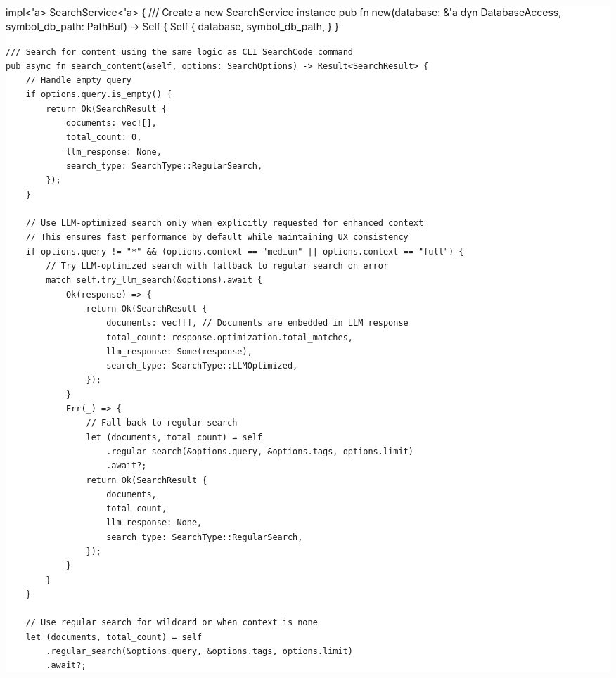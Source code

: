 impl<'a> SearchService<'a> {
    /// Create a new SearchService instance
    pub fn new(database: &'a dyn DatabaseAccess, symbol_db_path: PathBuf) -> Self {
        Self {
            database,
            symbol_db_path,
        }
    }

    /// Search for content using the same logic as CLI SearchCode command
    pub async fn search_content(&self, options: SearchOptions) -> Result<SearchResult> {
        // Handle empty query
        if options.query.is_empty() {
            return Ok(SearchResult {
                documents: vec![],
                total_count: 0,
                llm_response: None,
                search_type: SearchType::RegularSearch,
            });
        }

        // Use LLM-optimized search only when explicitly requested for enhanced context
        // This ensures fast performance by default while maintaining UX consistency
        if options.query != "*" && (options.context == "medium" || options.context == "full") {
            // Try LLM-optimized search with fallback to regular search on error
            match self.try_llm_search(&options).await {
                Ok(response) => {
                    return Ok(SearchResult {
                        documents: vec![], // Documents are embedded in LLM response
                        total_count: response.optimization.total_matches,
                        llm_response: Some(response),
                        search_type: SearchType::LLMOptimized,
                    });
                }
                Err(_) => {
                    // Fall back to regular search
                    let (documents, total_count) = self
                        .regular_search(&options.query, &options.tags, options.limit)
                        .await?;
                    return Ok(SearchResult {
                        documents,
                        total_count,
                        llm_response: None,
                        search_type: SearchType::RegularSearch,
                    });
                }
            }
        }

        // Use regular search for wildcard or when context is none
        let (documents, total_count) = self
            .regular_search(&options.query, &options.tags, options.limit)
            .await?;

